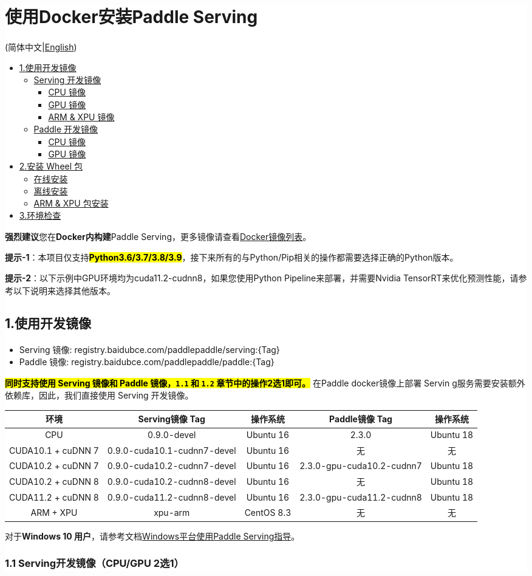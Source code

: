 # 使用Docker安装Paddle Serving

(简体中文|[English](./Install_EN.md))

- [1.使用开发镜像](#1)
    - [Serving 开发镜像](#1.1)
        - [CPU 镜像](#1.1.1)
        - [GPU 镜像](#1.1.2)
        - [ARM & XPU 镜像](#1.1.3)
    - [Paddle 开发镜像](#1.2)
        - [CPU 镜像](#1.2.1)
        - [GPU 镜像](#1.2.2)
- [2.安装 Wheel 包](#2)
    - [在线安装](#2.1)
    - [离线安装](#2.2)
    - [ARM & XPU 包安装](#2.3)
- [3.环境检查](#3)


**强烈建议**您在**Docker内构建**Paddle Serving，更多镜像请查看[Docker镜像列表](Docker_Images_CN.md)。

**提示-1**：本项目仅支持<mark>**Python3.6/3.7/3.8/3.9**</mark>，接下来所有的与Python/Pip相关的操作都需要选择正确的Python版本。

**提示-2**：以下示例中GPU环境均为cuda11.2-cudnn8，如果您使用Python Pipeline来部署，并需要Nvidia TensorRT来优化预测性能，请参考以下说明来选择其他版本。

<a name="1"></a>

## 1.使用开发镜像

- Serving 镜像: registry.baidubce.com/paddlepaddle/serving:{Tag}
- Paddle 镜像: registry.baidubce.com/paddlepaddle/paddle:{Tag}

<mark>**同时支持使用 Serving 镜像和 Paddle 镜像，`1.1` 和 `1.2` 章节中的操作2选1即可。**</mark> 在Paddle docker镜像上部署 Servin g服务需要安装额外依赖库，因此，我们直接使用 Serving 开发镜像。

|  环境                         |   Serving镜像 Tag               |    操作系统      | Paddle镜像 Tag       |  操作系统            |
| :--------------------------: | :-------------------------------: | :-------------: | :-------------------: | :----------------: |
|  CPU                         | 0.9.0-devel                       |  Ubuntu 16    | 2.3.0                | Ubuntu 18       |
|  CUDA10.1 + cuDNN 7           | 0.9.0-cuda10.1-cudnn7-devel       |  Ubuntu 16   | 无                    | 无                 |
|  CUDA10.2 + cuDNN 7           | 0.9.0-cuda10.2-cudnn7-devel       |  Ubuntu 16   | 2.3.0-gpu-cuda10.2-cudnn7 | Ubuntu 18
|  CUDA10.2 + cuDNN 8           | 0.9.0-cuda10.2-cudnn8-devel       |  Ubuntu 16   | 无                   | Ubuntu 18 |
|  CUDA11.2 + cuDNN 8           | 0.9.0-cuda11.2-cudnn8-devel       |  Ubuntu 16   | 2.3.0-gpu-cuda11.2-cudnn8 | Ubuntu 18   | 
|  ARM + XPU                    | xpu-arm                           |  CentOS 8.3  | 无                         | 无           |

对于**Windows 10 用户**，请参考文档[Windows平台使用Paddle Serving指导](Windows_Tutorial_CN.md)。

<a name="1.1"></a>

### 1.1 Serving开发镜像（CPU/GPU 2选1）
